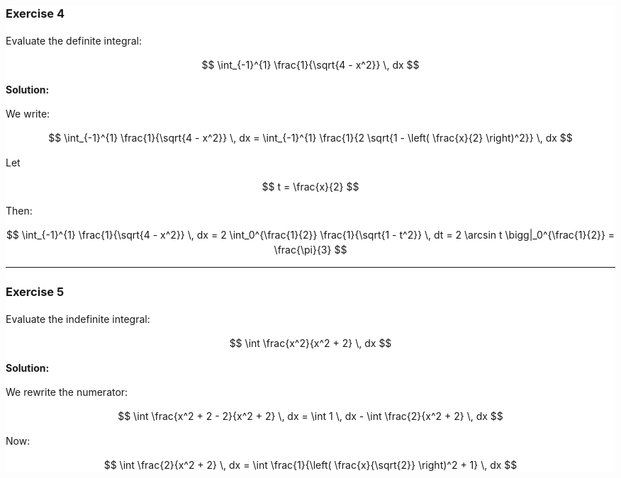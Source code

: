 
### Exercise 4

Evaluate the definite integral:

$$
\int_{-1}^{1} \frac{1}{\sqrt{4 - x^2}} \, dx
$$

**Solution:**

We write:

$$
\int_{-1}^{1} \frac{1}{\sqrt{4 - x^2}} \, dx =
\int_{-1}^{1} \frac{1}{2 \sqrt{1 - \left( \frac{x}{2} \right)^2}} \, dx
$$

Let

$$
t = \frac{x}{2}
$$

Then:

$$
\int_{-1}^{1} \frac{1}{\sqrt{4 - x^2}} \, dx =
2 \int_0^{\frac{1}{2}} \frac{1}{\sqrt{1 - t^2}} \, dt =
2 \arcsin t \bigg|_0^{\frac{1}{2}} = \frac{\pi}{3}
$$

---

### Exercise 5

Evaluate the indefinite integral:

$$
\int \frac{x^2}{x^2 + 2} \, dx
$$

**Solution:**

We rewrite the numerator:

$$
\int \frac{x^2 + 2 - 2}{x^2 + 2} \, dx =
\int 1 \, dx - \int \frac{2}{x^2 + 2} \, dx
$$

Now:

$$
\int \frac{2}{x^2 + 2} \, dx =
\int \frac{1}{\left( \frac{x}{\sqrt{2}} \right)^2 + 1} \, dx
$$
